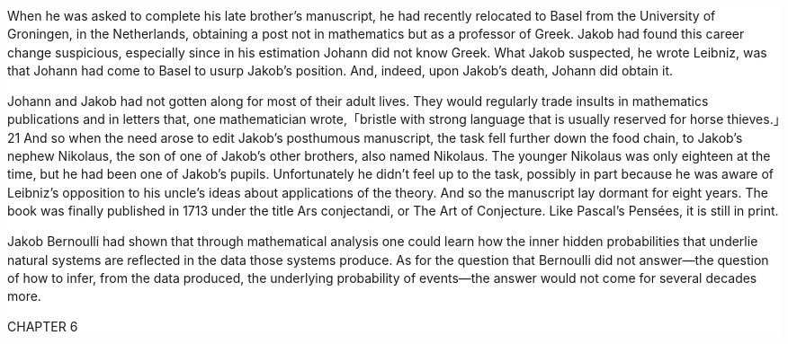When he was asked to complete his late brother’s manuscript, he had recently relocated to Basel from the University of Groningen, in the Netherlands, obtaining a post not in mathematics but as a professor of Greek. Jakob had found this career change suspicious, especially since in his estimation Johann did not know Greek. What Jakob suspected, he wrote Leibniz, was that Johann had come to Basel to usurp Jakob’s position. And, indeed, upon Jakob’s death, Johann did obtain it.

Johann and Jakob had not gotten along for most of their adult lives. They would regularly trade insults in mathematics publications and in letters that, one mathematician wrote,「bristle with strong language that is usually reserved for horse thieves.」21 And so when the need arose to edit Jakob’s posthumous manuscript, the task fell further down the food chain, to Jakob’s nephew Nikolaus, the son of one of Jakob’s other brothers, also named Nikolaus. The younger Nikolaus was only eighteen at the time, but he had been one of Jakob’s pupils. Unfortunately he didn’t feel up to the task, possibly in part because he was aware of Leibniz’s opposition to his uncle’s ideas about applications of the theory. And so the manuscript lay dormant for eight years. The book was finally published in 1713 under the title Ars conjectandi, or The Art of Conjecture. Like Pascal’s Pensées, it is still in print.

Jakob Bernoulli had shown that through mathematical analysis one could learn how the inner hidden probabilities that underlie natural systems are reflected in the data those systems produce. As for the question that Bernoulli did not answer—the question of how to infer, from the data produced, the underlying probability of events—the answer would not come for several decades more.

CHAPTER 6

